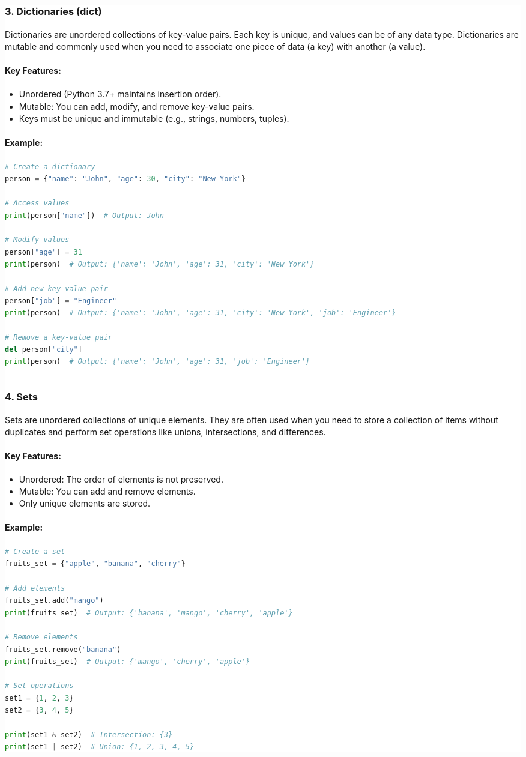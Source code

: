 
### 3. **Dictionaries (dict)**
Dictionaries are unordered collections of key-value pairs. Each key is unique, and values can be of any data type. Dictionaries are mutable and commonly used when you need to associate one piece of data (a key) with another (a value).

#### Key Features:
- Unordered (Python 3.7+ maintains insertion order).
- Mutable: You can add, modify, and remove key-value pairs.
- Keys must be unique and immutable (e.g., strings, numbers, tuples).

#### Example:

```python
# Create a dictionary
person = {"name": "John", "age": 30, "city": "New York"}

# Access values
print(person["name"])  # Output: John

# Modify values
person["age"] = 31
print(person)  # Output: {'name': 'John', 'age': 31, 'city': 'New York'}

# Add new key-value pair
person["job"] = "Engineer"
print(person)  # Output: {'name': 'John', 'age': 31, 'city': 'New York', 'job': 'Engineer'}

# Remove a key-value pair
del person["city"]
print(person)  # Output: {'name': 'John', 'age': 31, 'job': 'Engineer'}
```

---

### 4. **Sets**
Sets are unordered collections of unique elements. They are often used when you need to store a collection of items without duplicates and perform set operations like unions, intersections, and differences.

#### Key Features:
- Unordered: The order of elements is not preserved.
- Mutable: You can add and remove elements.
- Only unique elements are stored.

#### Example:

```python
# Create a set
fruits_set = {"apple", "banana", "cherry"}

# Add elements
fruits_set.add("mango")
print(fruits_set)  # Output: {'banana', 'mango', 'cherry', 'apple'}

# Remove elements
fruits_set.remove("banana")
print(fruits_set)  # Output: {'mango', 'cherry', 'apple'}

# Set operations
set1 = {1, 2, 3}
set2 = {3, 4, 5}

print(set1 & set2)  # Intersection: {3}
print(set1 | set2)  # Union: {1, 2, 3, 4, 5}
```
